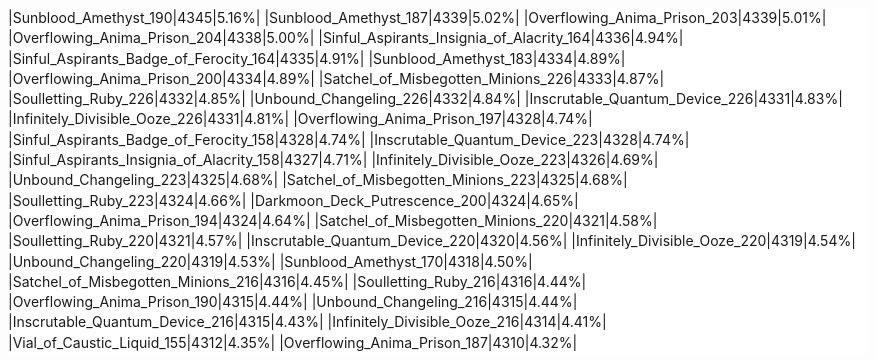 |Sunblood_Amethyst_190|4345|5.16%|
|Sunblood_Amethyst_187|4339|5.02%|
|Overflowing_Anima_Prison_203|4339|5.01%|
|Overflowing_Anima_Prison_204|4338|5.00%|
|Sinful_Aspirants_Insignia_of_Alacrity_164|4336|4.94%|
|Sinful_Aspirants_Badge_of_Ferocity_164|4335|4.91%|
|Sunblood_Amethyst_183|4334|4.89%|
|Overflowing_Anima_Prison_200|4334|4.89%|
|Satchel_of_Misbegotten_Minions_226|4333|4.87%|
|Soulletting_Ruby_226|4332|4.85%|
|Unbound_Changeling_226|4332|4.84%|
|Inscrutable_Quantum_Device_226|4331|4.83%|
|Infinitely_Divisible_Ooze_226|4331|4.81%|
|Overflowing_Anima_Prison_197|4328|4.74%|
|Sinful_Aspirants_Badge_of_Ferocity_158|4328|4.74%|
|Inscrutable_Quantum_Device_223|4328|4.74%|
|Sinful_Aspirants_Insignia_of_Alacrity_158|4327|4.71%|
|Infinitely_Divisible_Ooze_223|4326|4.69%|
|Unbound_Changeling_223|4325|4.68%|
|Satchel_of_Misbegotten_Minions_223|4325|4.68%|
|Soulletting_Ruby_223|4324|4.66%|
|Darkmoon_Deck_Putrescence_200|4324|4.65%|
|Overflowing_Anima_Prison_194|4324|4.64%|
|Satchel_of_Misbegotten_Minions_220|4321|4.58%|
|Soulletting_Ruby_220|4321|4.57%|
|Inscrutable_Quantum_Device_220|4320|4.56%|
|Infinitely_Divisible_Ooze_220|4319|4.54%|
|Unbound_Changeling_220|4319|4.53%|
|Sunblood_Amethyst_170|4318|4.50%|
|Satchel_of_Misbegotten_Minions_216|4316|4.45%|
|Soulletting_Ruby_216|4316|4.44%|
|Overflowing_Anima_Prison_190|4315|4.44%|
|Unbound_Changeling_216|4315|4.44%|
|Inscrutable_Quantum_Device_216|4315|4.43%|
|Infinitely_Divisible_Ooze_216|4314|4.41%|
|Vial_of_Caustic_Liquid_155|4312|4.35%|
|Overflowing_Anima_Prison_187|4310|4.32%|
